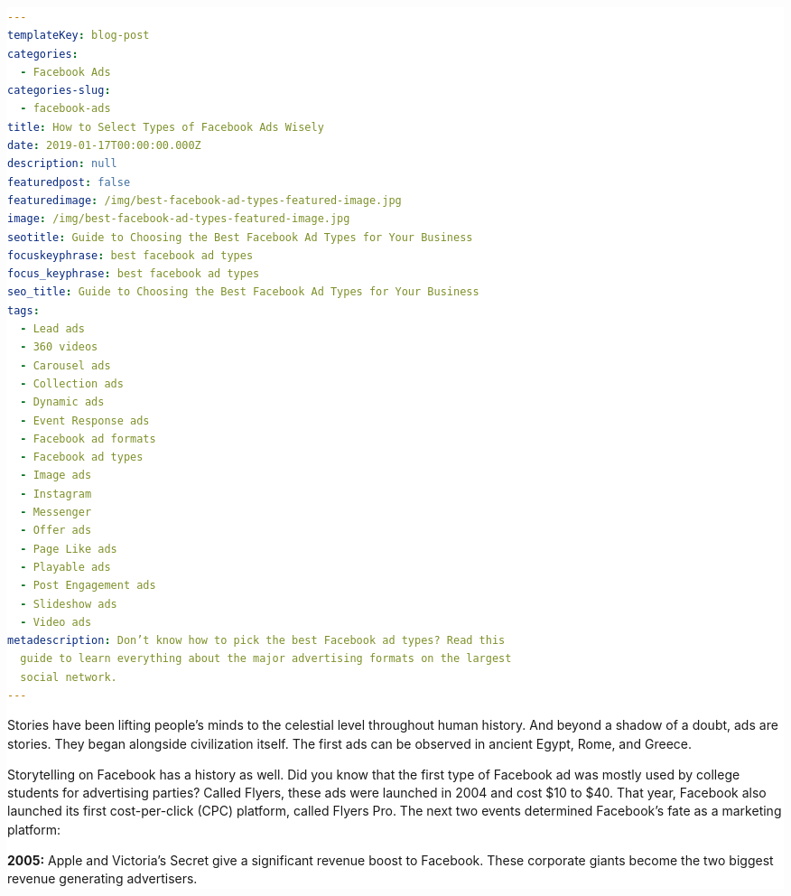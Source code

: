 ```yaml
---
templateKey: blog-post
categories:
  - Facebook Ads
categories-slug:
  - facebook-ads
title: How to Select Types of Facebook Ads Wisely
date: 2019-01-17T00:00:00.000Z
description: null
featuredpost: false
featuredimage: /img/best-facebook-ad-types-featured-image.jpg
image: /img/best-facebook-ad-types-featured-image.jpg
seotitle: Guide to Choosing the Best Facebook Ad Types for Your Business
focuskeyphrase: best facebook ad types
focus_keyphrase: best facebook ad types
seo_title: Guide to Choosing the Best Facebook Ad Types for Your Business
tags:
  - Lead ads
  - 360 videos
  - Carousel ads
  - Collection ads
  - Dynamic ads
  - Event Response ads
  - Facebook ad formats
  - Facebook ad types
  - Image ads
  - Instagram
  - Messenger
  - Offer ads
  - Page Like ads
  - Playable ads
  - Post Engagement ads
  - Slideshow ads
  - Video ads
metadescription: Don’t know how to pick the best Facebook ad types? Read this
  guide to learn everything about the major advertising formats on the largest
  social network.
---
```



Stories have been lifting people’s minds to the celestial level throughout human history. And beyond a shadow of a doubt, ads are stories. They began alongside civilization itself. The first ads can be observed in ancient Egypt, Rome, and Greece.

Storytelling on Facebook has a history as well. Did you know that the first type of Facebook ad was mostly used by college students for advertising parties? Called Flyers, these ads were launched in 2004 and cost $10 to $40. That year, Facebook also launched its first cost-per-click (CPC) platform, called Flyers Pro. The next two events determined Facebook’s fate as a marketing platform:

**2005:** Apple and Victoria’s Secret give a significant revenue boost to Facebook. These corporate giants become the two biggest revenue generating advertisers.
